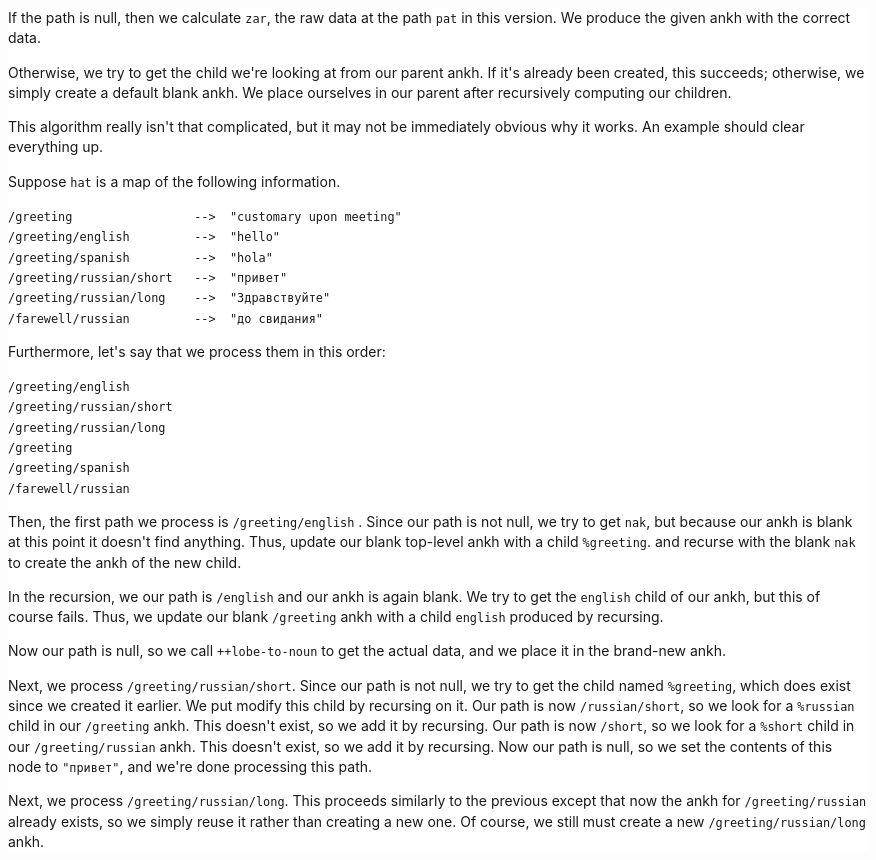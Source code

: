 If the path is null, then we calculate `zar`, the raw data at the path `pat` in
this version. We produce the given ankh with the correct data.

Otherwise, we try to get the child we're looking at from our parent ankh. If
it's already been created, this succeeds; otherwise, we simply create a default
blank ankh. We place ourselves in our parent after recursively computing our
children.

This algorithm really isn't that complicated, but it may not be immediately
obvious why it works. An example should clear everything up.

Suppose `hat` is a map of the following information.

    /greeting                 -->  "customary upon meeting"
    /greeting/english         -->  "hello"
    /greeting/spanish         -->  "hola"
    /greeting/russian/short   -->  "привет"
    /greeting/russian/long    -->  "Здравствуйте"
    /farewell/russian         -->  "до свидания"

Furthermore, let's say that we process them in this order:

    /greeting/english
    /greeting/russian/short
    /greeting/russian/long
    /greeting
    /greeting/spanish
    /farewell/russian

Then, the first path we process is `/greeting/english` . Since our path is not
null, we try to get `nak`, but because our ankh is blank at this point it
doesn't find anything. Thus, update our blank top-level ankh with a child
`%greeting`. and recurse with the blank `nak` to create the ankh of the new
child.

In the recursion, we our path is `/english` and our ankh is again blank. We try
to get the `english` child of our ankh, but this of course fails. Thus, we
update our blank `/greeting` ankh with a child `english` produced by recursing.

Now our path is null, so we call `++lobe-to-noun` to get the actual data, and we
place it in the brand-new ankh.

Next, we process `/greeting/russian/short`. Since our path is not null, we try
to get the child named `%greeting`, which does exist since we created it
earlier. We put modify this child by recursing on it. Our path is now
`/russian/short`, so we look for a `%russian` child in our `/greeting` ankh.
This doesn't exist, so we add it by recursing. Our path is now `/short`, so we
look for a `%short` child in our `/greeting/russian` ankh. This doesn't exist,
so we add it by recursing. Now our path is null, so we set the contents of this
node to `"привет"`, and we're done processing this path.

Next, we process `/greeting/russian/long`. This proceeds similarly to the
previous except that now the ankh for `/greeting/russian` already exists, so we
simply reuse it rather than creating a new one. Of course, we still must create
a new `/greeting/russian/long` ankh.
